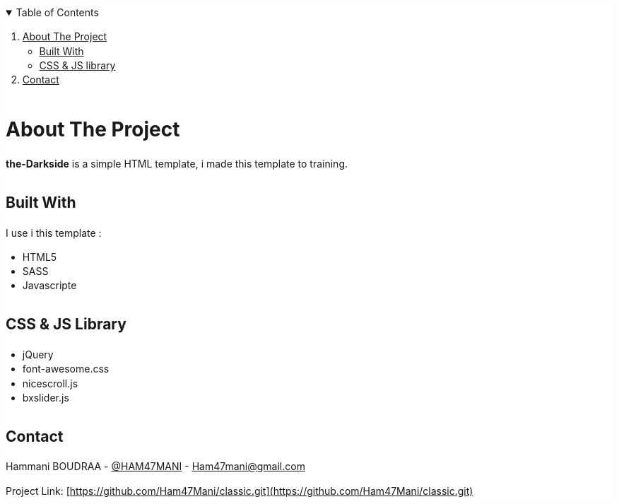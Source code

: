 
<details open="open">
  <summary>Table of Contents</summary>
  <ol>
    <li>
      <a href="#about-the-project">About The Project</a>
      <ul>
        <li><a href="#built-with">Built With</a></li>
        <li><a href="#CSS & JS Library">CSS & JS library</a></li>
      </ul>
    </li>
    <li><a href="#contact">Contact</a></li>
  </ol>
</details>




# About The Project


<b>the-Darkside</b> is a simple HTML template, i made this template to training.

## Built With

I use i this template :

* HTML5
* SASS
* Javascripte

## CSS & JS Library
* jQuery
* font-awesome.css
* nicescroll.js
* bxslider.js


## Contact

Hammani BOUDRAA - [@HAM47MANI](https://twitter.com/Ham7Mani) - Ham47mani@gmail.com

Project Link: [https://github.com/Ham47Mani/classic.git](https://github.com/Ham47Mani/classic.git)
